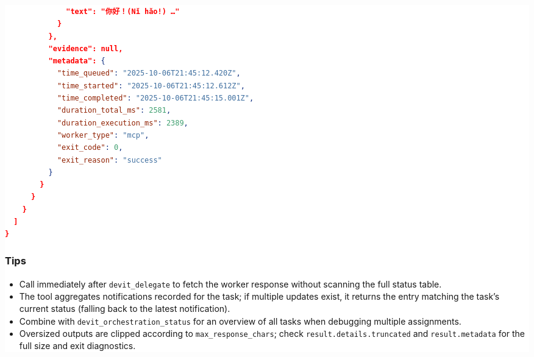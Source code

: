 ```json
              "text": "你好！(Nǐ hǎo!) …"
            }
          },
          "evidence": null,
          "metadata": {
            "time_queued": "2025-10-06T21:45:12.420Z",
            "time_started": "2025-10-06T21:45:12.612Z",
            "time_completed": "2025-10-06T21:45:15.001Z",
            "duration_total_ms": 2581,
            "duration_execution_ms": 2389,
            "worker_type": "mcp",
            "exit_code": 0,
            "exit_reason": "success"
          }
        }
      }
    }
  ]
}
```

### Tips
- Call immediately after `devit_delegate` to fetch the worker response without scanning the full status table.
- The tool aggregates notifications recorded for the task; if multiple updates exist, it returns the entry matching the task’s current status (falling back to the latest notification).
- Combine with `devit_orchestration_status` for an overview of all tasks when debugging multiple assignments.
- Oversized outputs are clipped according to `max_response_chars`; check `result.details.truncated` and `result.metadata` for the full size and exit diagnostics.
